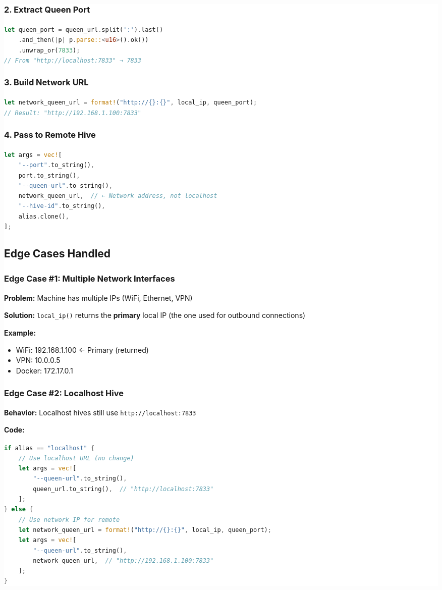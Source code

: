 ### 2. Extract Queen Port
```rust
let queen_port = queen_url.split(':').last()
    .and_then(|p| p.parse::<u16>().ok())
    .unwrap_or(7833);
// From "http://localhost:7833" → 7833
```

### 3. Build Network URL
```rust
let network_queen_url = format!("http://{}:{}", local_ip, queen_port);
// Result: "http://192.168.1.100:7833"
```

### 4. Pass to Remote Hive
```rust
let args = vec![
    "--port".to_string(),
    port.to_string(),
    "--queen-url".to_string(),
    network_queen_url,  // ← Network address, not localhost
    "--hive-id".to_string(),
    alias.clone(),
];
```

## Edge Cases Handled

### Edge Case #1: Multiple Network Interfaces
**Problem:** Machine has multiple IPs (WiFi, Ethernet, VPN)

**Solution:** `local_ip()` returns the **primary** local IP (the one used for outbound connections)

**Example:**
- WiFi: 192.168.1.100 ← Primary (returned)
- VPN: 10.0.0.5
- Docker: 172.17.0.1

### Edge Case #2: Localhost Hive
**Behavior:** Localhost hives still use `http://localhost:7833`

**Code:**
```rust
if alias == "localhost" {
    // Use localhost URL (no change)
    let args = vec![
        "--queen-url".to_string(),
        queen_url.to_string(),  // "http://localhost:7833"
    ];
} else {
    // Use network IP for remote
    let network_queen_url = format!("http://{}:{}", local_ip, queen_port);
    let args = vec![
        "--queen-url".to_string(),
        network_queen_url,  // "http://192.168.1.100:7833"
    ];
}
```
